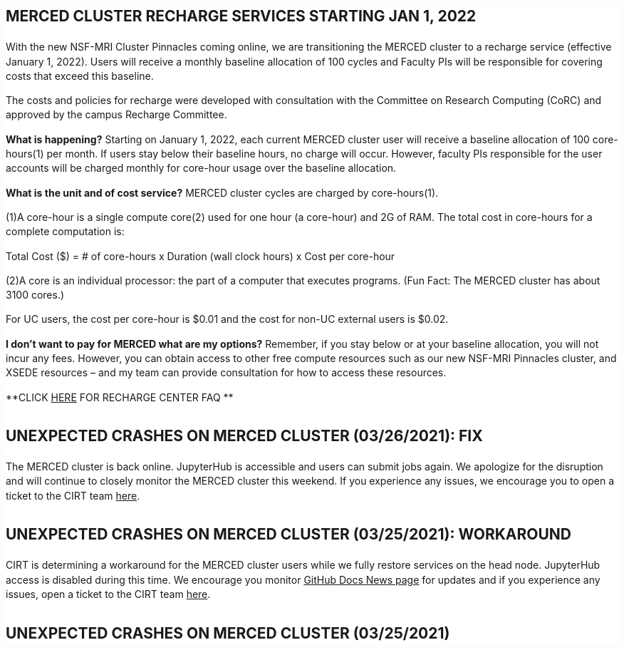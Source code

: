 ## MERCED CLUSTER RECHARGE SERVICES STARTING JAN 1, 2022

With the new NSF-MRI Cluster Pinnacles coming online, we are transitioning the MERCED cluster to a recharge service (effective January 1, 2022). Users will receive a monthly baseline allocation of 100 cycles and Faculty PIs will be responsible for covering costs that exceed this baseline.
 
The costs and policies for recharge were developed with consultation with the Committee on Research Computing (CoRC) and approved by the campus Recharge Committee.

**What is happening?**
Starting on January 1, 2022, each current MERCED cluster user will receive a baseline allocation of 100 core-hours(1) per month. If users stay below their baseline hours, no charge will occur. However, faculty PIs responsible for the user accounts will be charged monthly for core-hour usage over the baseline allocation.

**What is the unit and of cost service?**
MERCED cluster cycles are charged by core-hours(1).
 
(1)A core-hour is a single compute core(2) used for one hour (a core-hour) and 2G of RAM. The total cost in core-hours for a complete computation is:
 
Total Cost ($) = # of core-hours x Duration (wall clock hours) x Cost per core-hour
 
(2)A core is an individual processor: the part of a computer that executes programs. (Fun Fact: The MERCED cluster has about 3100 cores.)
 
For UC users, the cost per core-hour is $0.01 and the cost for non-UC external users is $0.02.
 
**I don’t want to pay for MERCED what are my options?**
Remember, if you stay below or at your baseline allocation, you will not incur any fees.
However, you can obtain access to other free compute resources such as our new NSF-MRI Pinnacles cluster, and XSEDE resources – and my team can provide consultation for how to access these resources.

**CLICK [HERE](rechargeFAQs.md) FOR RECHARGE CENTER FAQ **

## UNEXPECTED CRASHES ON MERCED CLUSTER (03/26/2021): FIX

The MERCED cluster is back online. JupyterHub is accessible and users can submit jobs again. We apologize for the disruption and will continue to closely monitor the MERCED cluster this weekend.
If you experience any issues, we encourage you to open a ticket to the CIRT team [here](https://ucmerced.service-now.com/servicehub?id=public_kb_article&sys_id=3c3ee9ff1b67a0543a003112cd4bcb13&form_id=06da3f8edbfc08103c4d56f3ce9619f4). 

## UNEXPECTED CRASHES ON MERCED CLUSTER (03/25/2021): WORKAROUND
CIRT is determining a workaround for the MERCED cluster users while we fully restore services on the head node. JupyterHub access is disabled during this time. We encourage you monitor [GitHub Docs News page](news.md) for updates and if you experience any issues, open a ticket to the CIRT team [here](https://ucmerced.service-now.com/servicehub?id=public_kb_article&sys_id=3c3ee9ff1b67a0543a003112cd4bcb13&form_id=06da3f8edbfc08103c4d56f3ce9619f4). 

## UNEXPECTED CRASHES ON MERCED CLUSTER (03/25/2021)
